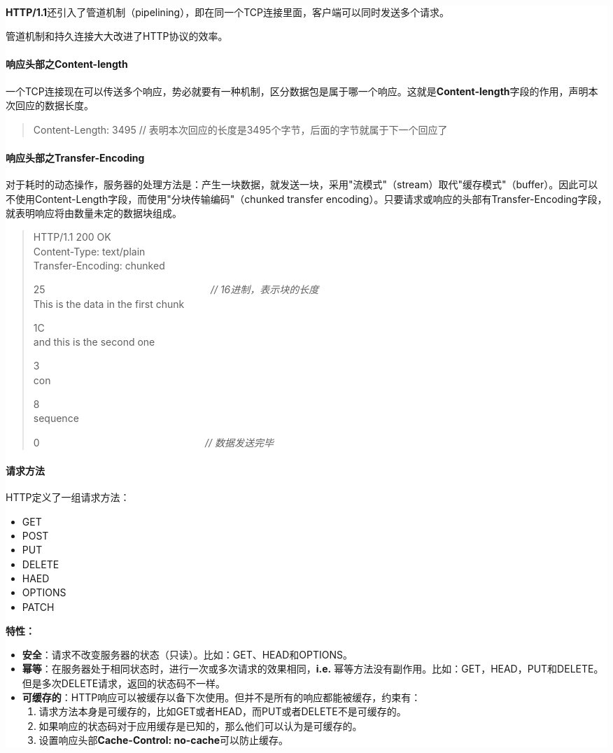 **HTTP/1.1**还引入了管道机制（pipelining），即在同一个TCP连接里面，客户端可以同时发送多个请求。

管道机制和持久连接大大改进了HTTP协议的效率。
#### 响应头部之Content-length
一个TCP连接现在可以传送多个响应，势必就要有一种机制，区分数据包是属于哪一个响应。这就是**Content-length**字段的作用，声明本次回应的数据长度。
> Content-Length: 3495 // 表明本次回应的长度是3495个字节，后面的字节就属于下一个回应了

#### 响应头部之Transfer-Encoding
对于耗时的动态操作，服务器的处理方法是：产生一块数据，就发送一块，采用"流模式"（stream）取代"缓存模式"（buffer）。因此可以不使用Content-Length字段，而使用"分块传输编码"（chunked transfer encoding）。只要请求或响应的头部有Transfer-Encoding字段，就表明响应将由数量未定的数据块组成。
> HTTP/1.1 200 OK</br>
> Content-Type: text/plain</br>
> Transfer-Encoding: chunked</br>
> 
> 25&nbsp;&nbsp;&nbsp;&nbsp;&nbsp;&nbsp;&nbsp;&nbsp;&nbsp;&nbsp;&nbsp;&nbsp;&nbsp;&nbsp;&nbsp;&nbsp;&nbsp;&nbsp;&nbsp;&nbsp;&nbsp;&nbsp;&nbsp;&nbsp;&nbsp;&nbsp;&nbsp;&nbsp;&nbsp;&nbsp;&nbsp;&nbsp;&nbsp;&nbsp;&nbsp;&nbsp;&nbsp;&nbsp;&nbsp;&nbsp;&nbsp;&nbsp;&nbsp;&nbsp;&nbsp;&nbsp;&nbsp;&nbsp;&nbsp;&nbsp;&nbsp;&nbsp;&nbsp;&nbsp;&nbsp;&nbsp;&nbsp;&nbsp;&nbsp;&nbsp;*// 16进制，表示块的长度*</br>
> This is the data in the first chunk
> 
> 1C</br>
> and this is the second one
> 
> 3</br>
> con
> 
> 8</br>
> sequence
> 
> 0&nbsp;&nbsp;&nbsp;&nbsp;&nbsp;&nbsp;&nbsp;&nbsp;&nbsp;&nbsp;&nbsp;&nbsp;&nbsp;&nbsp;&nbsp;&nbsp;&nbsp;&nbsp;&nbsp;&nbsp;&nbsp;&nbsp;&nbsp;&nbsp;&nbsp;&nbsp;&nbsp;&nbsp;&nbsp;&nbsp;&nbsp;&nbsp;&nbsp;&nbsp;&nbsp;&nbsp;&nbsp;&nbsp;&nbsp;&nbsp;&nbsp;&nbsp;&nbsp;&nbsp;&nbsp;&nbsp;&nbsp;&nbsp;&nbsp;&nbsp;&nbsp;&nbsp;&nbsp;&nbsp;&nbsp;&nbsp;&nbsp;&nbsp;&nbsp;&nbsp;*// 数据发送完毕*

#### 请求方法
HTTP定义了一组请求方法：
- GET
- POST
- PUT
- DELETE
- HAED
- OPTIONS
- PATCH

**特性：**
- **安全**：请求不改变服务器的状态（只读）。比如：GET、HEAD和OPTIONS。
- **幂等**：在服务器处于相同状态时，进行一次或多次请求的效果相同，**i.e.** 幂等方法没有副作用。比如：GET，HEAD，PUT和DELETE。但是多次DELETE请求，返回的状态码不一样。
- **可缓存的**：HTTP响应可以被缓存以备下次使用。但并不是所有的响应都能被缓存，约束有：
    1. 请求方法本身是可缓存的，比如GET或者HEAD，而PUT或者DELETE不是可缓存的。
    2. 如果响应的状态码对于应用缓存是已知的，那么他们可以认为是可缓存的。
    3. 设置响应头部**Cache-Control: no-cache**可以防止缓存。
